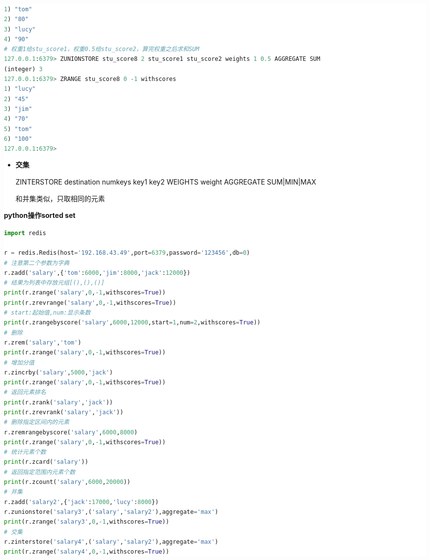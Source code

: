   ```python
  1) "tom"
  2) "80"
  3) "lucy"
  4) "90"
  # 权重1给stu_score1，权重0.5给stu_score2，算完权重之后求和SUM
  127.0.0.1:6379> ZUNIONSTORE stu_score8 2 stu_score1 stu_score2 weights 1 0.5 AGGREGATE SUM
  (integer) 3
  127.0.0.1:6379> ZRANGE stu_score8 0 -1 withscores
  1) "lucy"
  2) "45"
  3) "jim"
  4) "70"
  5) "tom"
  6) "100"
  127.0.0.1:6379> 
  ```

- **交集**

  ZINTERSTORE destination numkeys key1 key2 WEIGHTS weight AGGREGATE SUM|MIN|MAX

  和并集类似，只取相同的元素

**python操作sorted set**

```python
import redis

r = redis.Redis(host='192.168.43.49',port=6379,password='123456',db=0)
# 注意第二个参数为字典
r.zadd('salary',{'tom':6000,'jim':8000,'jack':12000})
# 结果为列表中存放元组[(),(),()]
print(r.zrange('salary',0,-1,withscores=True))
print(r.zrevrange('salary',0,-1,withscores=True))
# start:起始值,num:显示条数
print(r.zrangebyscore('salary',6000,12000,start=1,num=2,withscores=True))
# 删除
r.zrem('salary','tom')
print(r.zrange('salary',0,-1,withscores=True))
# 增加分值
r.zincrby('salary',5000,'jack')
print(r.zrange('salary',0,-1,withscores=True))
# 返回元素排名
print(r.zrank('salary','jack'))
print(r.zrevrank('salary','jack'))
# 删除指定区间内的元素
r.zremrangebyscore('salary',6000,8000)
print(r.zrange('salary',0,-1,withscores=True))
# 统计元素个数
print(r.zcard('salary'))
# 返回指定范围内元素个数
print(r.zcount('salary',6000,20000))
# 并集
r.zadd('salary2',{'jack':17000,'lucy':8000})
r.zunionstore('salary3',('salary','salary2'),aggregate='max')
print(r.zrange('salary3',0,-1,withscores=True))
# 交集
r.zinterstore('salary4',('salary','salary2'),aggregate='max')
print(r.zrange('salary4',0,-1,withscores=True))
```
